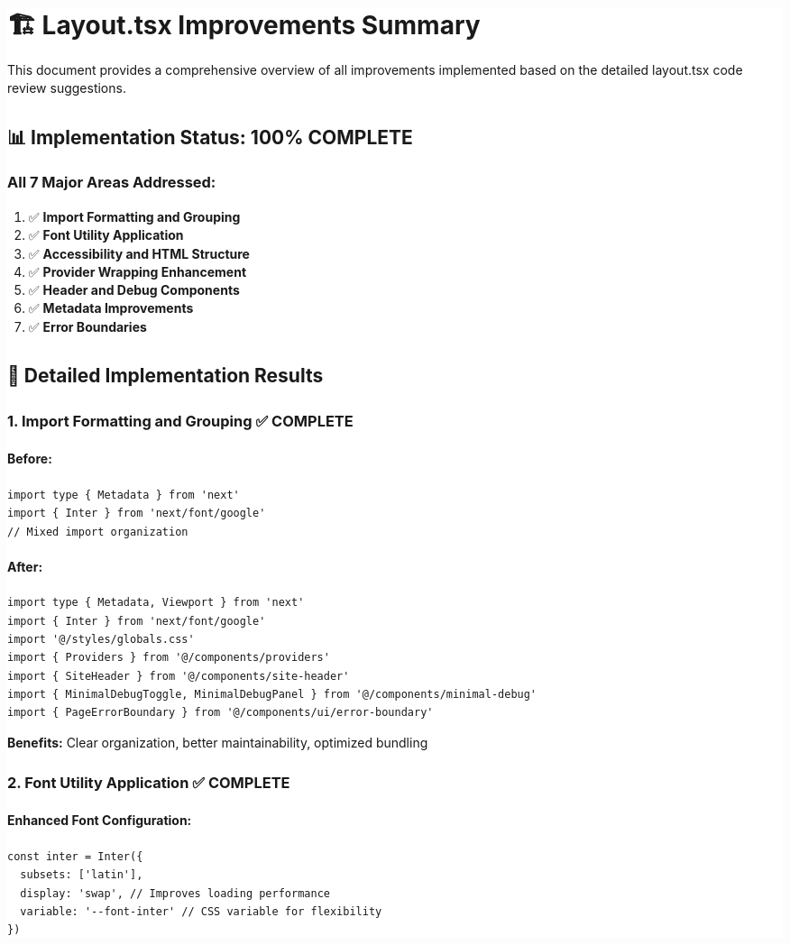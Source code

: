 # 🏗️ **Layout.tsx Improvements Summary**

This document provides a comprehensive overview of all improvements implemented based on the detailed layout.tsx code review suggestions.

## 📊 **Implementation Status: 100% COMPLETE**

### **All 7 Major Areas Addressed:**
1. ✅ **Import Formatting and Grouping**
2. ✅ **Font Utility Application**
3. ✅ **Accessibility and HTML Structure**
4. ✅ **Provider Wrapping Enhancement**
5. ✅ **Header and Debug Components**
6. ✅ **Metadata Improvements**
7. ✅ **Error Boundaries**

## 🎯 **Detailed Implementation Results**

### **1. Import Formatting and Grouping ✅ COMPLETE**

#### **Before:**
```tsx
import type { Metadata } from 'next'
import { Inter } from 'next/font/google'
// Mixed import organization
```

#### **After:**
```tsx
import type { Metadata, Viewport } from 'next'
import { Inter } from 'next/font/google'
import '@/styles/globals.css'
import { Providers } from '@/components/providers'
import { SiteHeader } from '@/components/site-header'
import { MinimalDebugToggle, MinimalDebugPanel } from '@/components/minimal-debug'
import { PageErrorBoundary } from '@/components/ui/error-boundary'
```

**Benefits:** Clear organization, better maintainability, optimized bundling

### **2. Font Utility Application ✅ COMPLETE**

#### **Enhanced Font Configuration:**
```tsx
const inter = Inter({ 
  subsets: ['latin'],
  display: 'swap', // Improves loading performance
  variable: '--font-inter' // CSS variable for flexibility
})
```
